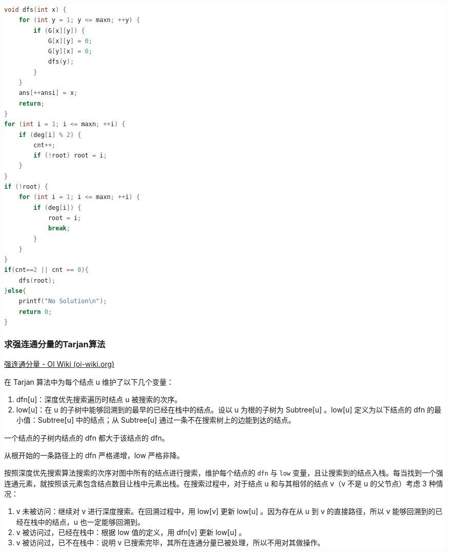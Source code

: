 ```c
void dfs(int x) {
    for (int y = 1; y <= maxn; ++y) {
        if (G[x][y]) {
            G[x][y] = 0;
            G[y][x] = 0;
            dfs(y);
        }
    }
    ans[++ansi] = x;
    return;
}
for (int i = 1; i <= maxn; ++i) {
    if (deg[i] % 2) {
        cnt++;
        if (!root) root = i;
    }
}
if (!root) {
    for (int i = 1; i <= maxn; ++i) {
        if (deg[i]) {
            root = i; 
            break;
        }
    }
}
if(cnt==2 || cnt == 0){
	dfs(root);
}else{
	printf("No Solution\n");
	return 0;
}
```


### 求强连通分量的Tarjan算法
[强连通分量 - OI Wiki (oi-wiki.org)](https://oi-wiki.org/graph/scc/)

在 Tarjan 算法中为每个结点 u 维护了以下几个变量：

1. dfn[u]：深度优先搜索遍历时结点 u 被搜索的次序。
2. low[u]：在 u 的子树中能够回溯到的最早的已经在栈中的结点。设以 u 为根的子树为 Subtree[u] 。low[u] 定义为以下结点的 dfn 的最小值：Subtree[u] 中的结点；从 Subtree[u] 通过一条不在搜索树上的边能到达的结点。

一个结点的子树内结点的 dfn 都大于该结点的 dfn。

从根开始的一条路径上的 dfn 严格递增，low 严格非降。

按照深度优先搜索算法搜索的次序对图中所有的结点进行搜索，维护每个结点的 `dfn` 与 `low` 变量，且让搜索到的结点入栈。每当找到一个强连通元素，就按照该元素包含结点数目让栈中元素出栈。在搜索过程中，对于结点 u 和与其相邻的结点 v（v 不是 u 的父节点）考虑 3 种情况：

1. v 未被访问：继续对 v 进行深度搜索。在回溯过程中，用 low[v] 更新 low[u] 。因为存在从 u 到 v 的直接路径，所以 v 能够回溯到的已经在栈中的结点，u 也一定能够回溯到。
2. v 被访问过，已经在栈中：根据 low 值的定义，用 dfn[v] 更新 low[u] 。
3. v 被访问过，已不在栈中：说明 v 已搜索完毕，其所在连通分量已被处理，所以不用对其做操作。
